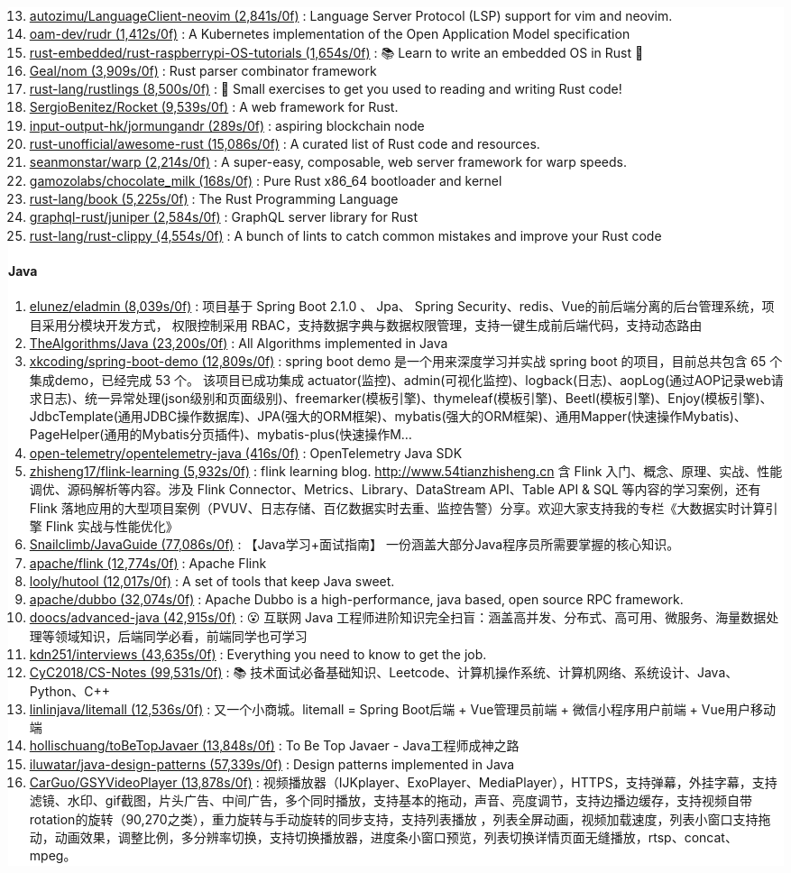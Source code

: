 13. [autozimu/LanguageClient-neovim (2,841s/0f)](https://github.com/autozimu/LanguageClient-neovim) : Language Server Protocol (LSP) support for vim and neovim.
14. [oam-dev/rudr (1,412s/0f)](https://github.com/oam-dev/rudr) : A Kubernetes implementation of the Open Application Model specification
15. [rust-embedded/rust-raspberrypi-OS-tutorials (1,654s/0f)](https://github.com/rust-embedded/rust-raspberrypi-OS-tutorials) : 📚 Learn to write an embedded OS in Rust 🦀
16. [Geal/nom (3,909s/0f)](https://github.com/Geal/nom) : Rust parser combinator framework
17. [rust-lang/rustlings (8,500s/0f)](https://github.com/rust-lang/rustlings) : 🦀 Small exercises to get you used to reading and writing Rust code!
18. [SergioBenitez/Rocket (9,539s/0f)](https://github.com/SergioBenitez/Rocket) : A web framework for Rust.
19. [input-output-hk/jormungandr (289s/0f)](https://github.com/input-output-hk/jormungandr) : aspiring blockchain node
20. [rust-unofficial/awesome-rust (15,086s/0f)](https://github.com/rust-unofficial/awesome-rust) : A curated list of Rust code and resources.
21. [seanmonstar/warp (2,214s/0f)](https://github.com/seanmonstar/warp) : A super-easy, composable, web server framework for warp speeds.
22. [gamozolabs/chocolate_milk (168s/0f)](https://github.com/gamozolabs/chocolate_milk) : Pure Rust x86_64 bootloader and kernel
23. [rust-lang/book (5,225s/0f)](https://github.com/rust-lang/book) : The Rust Programming Language
24. [graphql-rust/juniper (2,584s/0f)](https://github.com/graphql-rust/juniper) : GraphQL server library for Rust
25. [rust-lang/rust-clippy (4,554s/0f)](https://github.com/rust-lang/rust-clippy) : A bunch of lints to catch common mistakes and improve your Rust code

#### Java
1. [elunez/eladmin (8,039s/0f)](https://github.com/elunez/eladmin) : 项目基于 Spring Boot 2.1.0 、 Jpa、 Spring Security、redis、Vue的前后端分离的后台管理系统，项目采用分模块开发方式， 权限控制采用 RBAC，支持数据字典与数据权限管理，支持一键生成前后端代码，支持动态路由
2. [TheAlgorithms/Java (23,200s/0f)](https://github.com/TheAlgorithms/Java) : All Algorithms implemented in Java
3. [xkcoding/spring-boot-demo (12,809s/0f)](https://github.com/xkcoding/spring-boot-demo) : spring boot demo 是一个用来深度学习并实战 spring boot 的项目，目前总共包含 65 个集成demo，已经完成 53 个。 该项目已成功集成 actuator(监控)、admin(可视化监控)、logback(日志)、aopLog(通过AOP记录web请求日志)、统一异常处理(json级别和页面级别)、freemarker(模板引擎)、thymeleaf(模板引擎)、Beetl(模板引擎)、Enjoy(模板引擎)、JdbcTemplate(通用JDBC操作数据库)、JPA(强大的ORM框架)、mybatis(强大的ORM框架)、通用Mapper(快速操作Mybatis)、PageHelper(通用的Mybatis分页插件)、mybatis-plus(快速操作M…
4. [open-telemetry/opentelemetry-java (416s/0f)](https://github.com/open-telemetry/opentelemetry-java) : OpenTelemetry Java SDK
5. [zhisheng17/flink-learning (5,932s/0f)](https://github.com/zhisheng17/flink-learning) : flink learning blog. http://www.54tianzhisheng.cn 含 Flink 入门、概念、原理、实战、性能调优、源码解析等内容。涉及 Flink Connector、Metrics、Library、DataStream API、Table API & SQL 等内容的学习案例，还有 Flink 落地应用的大型项目案例（PVUV、日志存储、百亿数据实时去重、监控告警）分享。欢迎大家支持我的专栏《大数据实时计算引擎 Flink 实战与性能优化》
6. [Snailclimb/JavaGuide (77,086s/0f)](https://github.com/Snailclimb/JavaGuide) : 【Java学习+面试指南】 一份涵盖大部分Java程序员所需要掌握的核心知识。
7. [apache/flink (12,774s/0f)](https://github.com/apache/flink) : Apache Flink
8. [looly/hutool (12,017s/0f)](https://github.com/looly/hutool) : A set of tools that keep Java sweet.
9. [apache/dubbo (32,074s/0f)](https://github.com/apache/dubbo) : Apache Dubbo is a high-performance, java based, open source RPC framework.
10. [doocs/advanced-java (42,915s/0f)](https://github.com/doocs/advanced-java) : 😮 互联网 Java 工程师进阶知识完全扫盲：涵盖高并发、分布式、高可用、微服务、海量数据处理等领域知识，后端同学必看，前端同学也可学习
11. [kdn251/interviews (43,635s/0f)](https://github.com/kdn251/interviews) : Everything you need to know to get the job.
12. [CyC2018/CS-Notes (99,531s/0f)](https://github.com/CyC2018/CS-Notes) : 📚 技术面试必备基础知识、Leetcode、计算机操作系统、计算机网络、系统设计、Java、Python、C++
13. [linlinjava/litemall (12,536s/0f)](https://github.com/linlinjava/litemall) : 又一个小商城。litemall = Spring Boot后端 + Vue管理员前端 + 微信小程序用户前端 + Vue用户移动端
14. [hollischuang/toBeTopJavaer (13,848s/0f)](https://github.com/hollischuang/toBeTopJavaer) : To Be Top Javaer - Java工程师成神之路
15. [iluwatar/java-design-patterns (57,339s/0f)](https://github.com/iluwatar/java-design-patterns) : Design patterns implemented in Java
16. [CarGuo/GSYVideoPlayer (13,878s/0f)](https://github.com/CarGuo/GSYVideoPlayer) : 视频播放器（IJKplayer、ExoPlayer、MediaPlayer），HTTPS，支持弹幕，外挂字幕，支持滤镜、水印、gif截图，片头广告、中间广告，多个同时播放，支持基本的拖动，声音、亮度调节，支持边播边缓存，支持视频自带rotation的旋转（90,270之类），重力旋转与手动旋转的同步支持，支持列表播放 ，列表全屏动画，视频加载速度，列表小窗口支持拖动，动画效果，调整比例，多分辨率切换，支持切换播放器，进度条小窗口预览，列表切换详情页面无缝播放，rtsp、concat、mpeg。